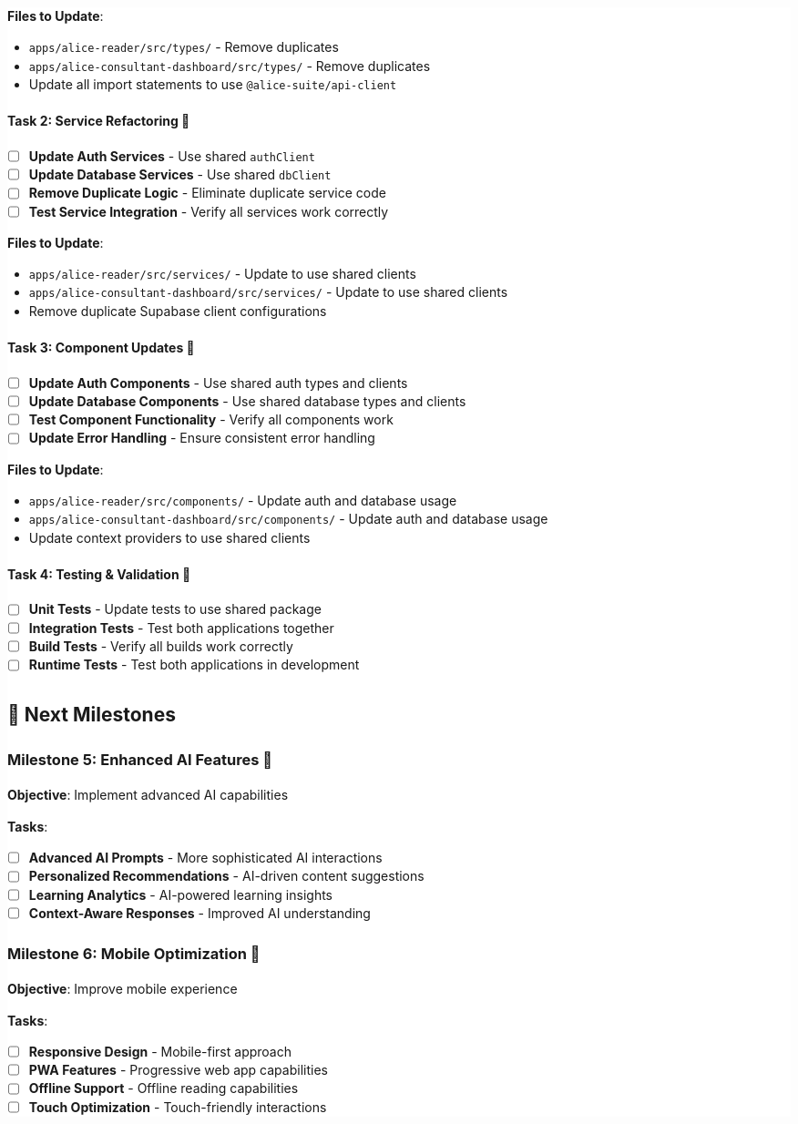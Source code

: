 **Files to Update**:
- `apps/alice-reader/src/types/` - Remove duplicates
- `apps/alice-consultant-dashboard/src/types/` - Remove duplicates
- Update all import statements to use `@alice-suite/api-client`

#### **Task 2: Service Refactoring** 🔄
- [ ] **Update Auth Services** - Use shared `authClient`
- [ ] **Update Database Services** - Use shared `dbClient`
- [ ] **Remove Duplicate Logic** - Eliminate duplicate service code
- [ ] **Test Service Integration** - Verify all services work correctly

**Files to Update**:
- `apps/alice-reader/src/services/` - Update to use shared clients
- `apps/alice-consultant-dashboard/src/services/` - Update to use shared clients
- Remove duplicate Supabase client configurations

#### **Task 3: Component Updates** 🔄
- [ ] **Update Auth Components** - Use shared auth types and clients
- [ ] **Update Database Components** - Use shared database types and clients
- [ ] **Test Component Functionality** - Verify all components work
- [ ] **Update Error Handling** - Ensure consistent error handling

**Files to Update**:
- `apps/alice-reader/src/components/` - Update auth and database usage
- `apps/alice-consultant-dashboard/src/components/` - Update auth and database usage
- Update context providers to use shared clients

#### **Task 4: Testing & Validation** 🔄
- [ ] **Unit Tests** - Update tests to use shared package
- [ ] **Integration Tests** - Test both applications together
- [ ] **Build Tests** - Verify all builds work correctly
- [ ] **Runtime Tests** - Test both applications in development

## 🚀 **Next Milestones**

### **Milestone 5: Enhanced AI Features** 🚀
**Objective**: Implement advanced AI capabilities

**Tasks**:
- [ ] **Advanced AI Prompts** - More sophisticated AI interactions
- [ ] **Personalized Recommendations** - AI-driven content suggestions
- [ ] **Learning Analytics** - AI-powered learning insights
- [ ] **Context-Aware Responses** - Improved AI understanding

### **Milestone 6: Mobile Optimization** 🚀
**Objective**: Improve mobile experience

**Tasks**:
- [ ] **Responsive Design** - Mobile-first approach
- [ ] **PWA Features** - Progressive web app capabilities
- [ ] **Offline Support** - Offline reading capabilities
- [ ] **Touch Optimization** - Touch-friendly interactions
